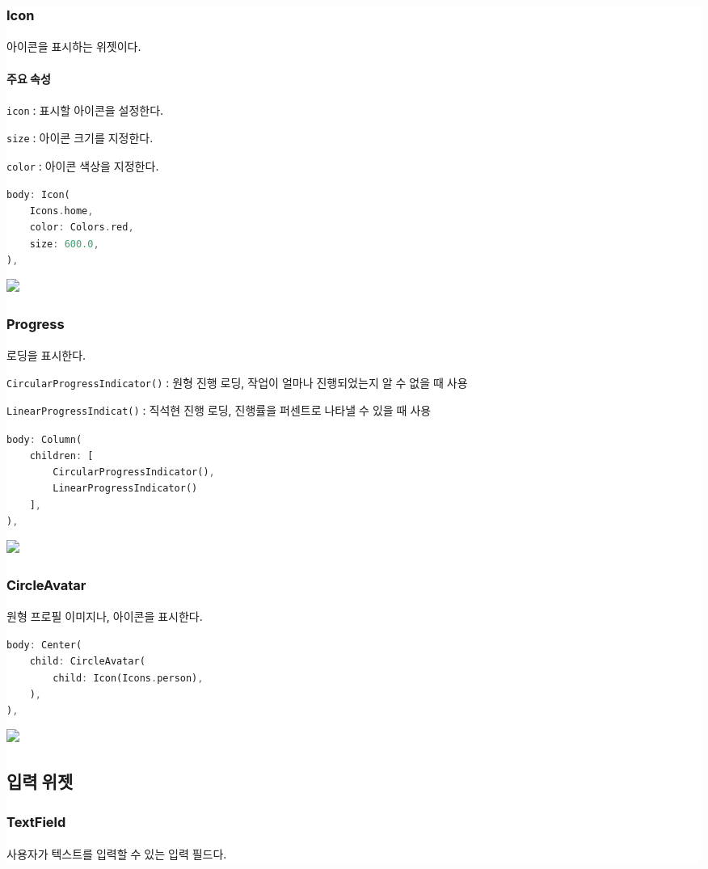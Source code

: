 ### Icon
아이콘을 표시하는 위젯이다.

#### 주요 속성
`icon` : 표시할 아이콘을 설정한다.

`size` : 아이콘 크기를 지정한다.

`color` : 아이콘 색상을 지정한다.

```dart
body: Icon(
    Icons.home,
    color: Colors.red,
    size: 600.0,
),
```
![](https://i.imgur.com/7zoo74I.png)

### Progress
로딩을 표시한다.

`CircularProgressIndicator()` : 원형 진행 로딩, 작업이 얼마나 진행되었는지 알 수 없을 때 사용

`LinearProgressIndicat()` : 직석현 진행 로딩, 진행률을 퍼센트로 나타낼 수 있을 때 사용

```dart
body: Column(
    children: [
        CircularProgressIndicator(),
        LinearProgressIndicator()
    ],
),
```
![](https://i.imgur.com/SiFlQT4.png)

### CircleAvatar
원형 프로필 이미지나, 아이콘을 표시한다.
```dart
body: Center(
    child: CircleAvatar(
        child: Icon(Icons.person),
    ),
),
```
![](https://i.imgur.com/dKIx2hf.png)

## 입력 위젯
### TextField
사용자가 텍스트를 입력할 수 있는 입력 필드다.
